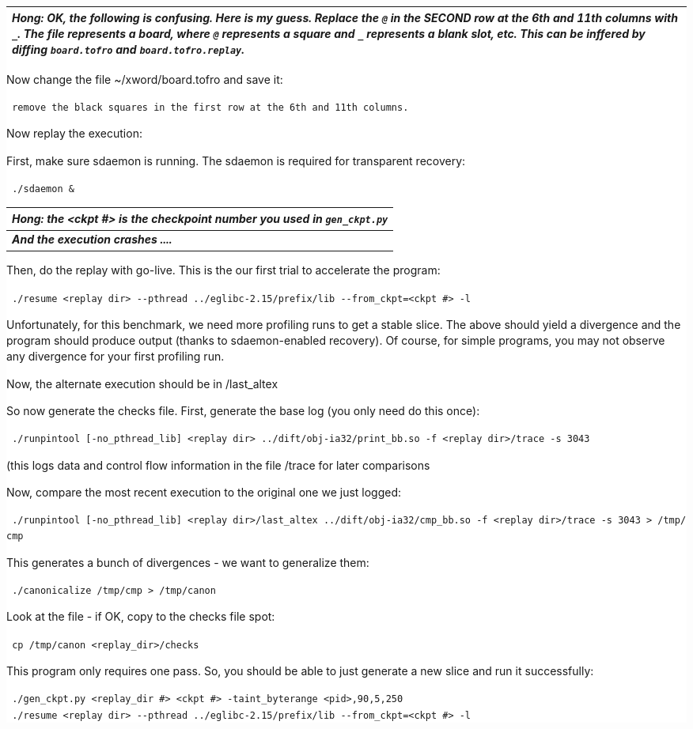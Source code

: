 |***Hong: OK, the following is confusing. Here is my guess. Replace the `@` in the SECOND row at the 6th and 11th columns with `_`. The file represents a board, where `@` represents a square and `_` represents a blank slot, etc. This can be inffered by diffing `board.tofro` and `board.tofro.replay`.***|
|:--|
	
Now change the file ~/xword/board.tofro and save it:

	 remove the black squares in the first row at the 6th and 11th columns.

Now replay the execution:

First, make sure sdaemon is running. The sdaemon is required for transparent recovery:

	 ./sdaemon &

|***Hong: the <ckpt #> is the checkpoint number you used in `gen_ckpt.py`***|
|:---|
|***And the execution crashes ....***|

Then, do the replay with go-live. This is the our first trial to accelerate the program:

	 ./resume <replay dir> --pthread ../eglibc-2.15/prefix/lib --from_ckpt=<ckpt #> -l

Unfortunately, for this benchmark, we need more profiling runs to get a stable slice. The above should yield a divergence and the program should produce output (thanks to sdaemon-enabled recovery). Of course, for simple programs, you may not observe any divergence for your first profiling run. 

Now, the alternate execution should be in <replay dir>/last_altex

So now generate the checks file. First, generate the base log (you only need do this once):

	 ./runpintool [-no_pthread_lib] <replay dir> ../dift/obj-ia32/print_bb.so -f <replay dir>/trace -s 3043
 (this logs data and control flow information in the file <replay dir>/trace for later comparisons

Now, compare the most recent execution to the original one we just logged:

	 ./runpintool [-no_pthread_lib] <replay dir>/last_altex ../dift/obj-ia32/cmp_bb.so -f <replay dir>/trace -s 3043 > /tmp/cmp

This generates a bunch of divergences - we want to generalize them:

	 ./canonicalize /tmp/cmp > /tmp/canon

Look at the file - if OK, copy to the checks file spot:

	 cp /tmp/canon <replay_dir>/checks

This program only requires one pass. So, you should be able to just generate a new slice and run it successfully:

	 ./gen_ckpt.py <replay_dir #> <ckpt #> -taint_byterange <pid>,90,5,250
	 ./resume <replay dir> --pthread ../eglibc-2.15/prefix/lib --from_ckpt=<ckpt #> -l



